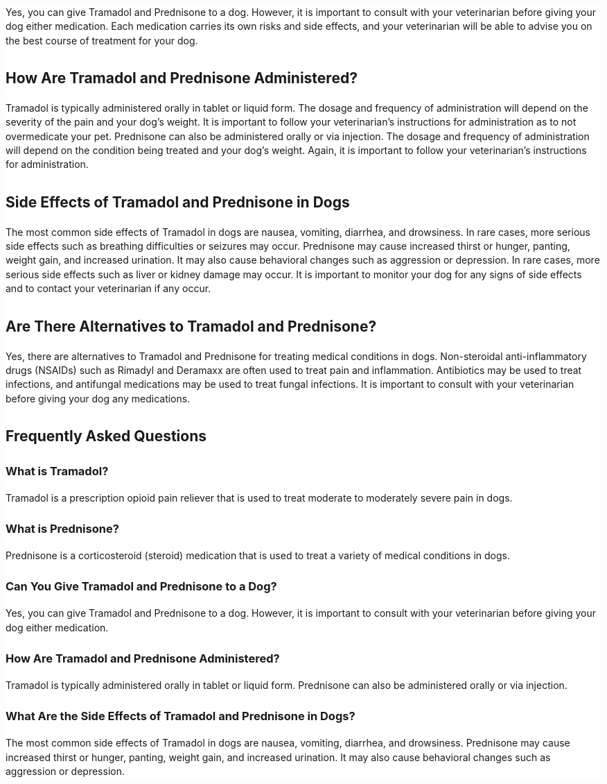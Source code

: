 <p>Yes, you can give Tramadol and Prednisone to a dog. However, it is important to consult with your veterinarian before giving your dog either medication. Each medication carries its own risks and side effects, and your veterinarian will be able to advise you on the best course of treatment for your dog.</p>

<h2>How Are Tramadol and Prednisone Administered?</h2>

<p>Tramadol is typically administered orally in tablet or liquid form. The dosage and frequency of administration will depend on the severity of the pain and your dog’s weight. It is important to follow your veterinarian’s instructions for administration as to not overmedicate your pet. Prednisone can also be administered orally or via injection. The dosage and frequency of administration will depend on the condition being treated and your dog’s weight. Again, it is important to follow your veterinarian’s instructions for administration.</p>

<h2>Side Effects of Tramadol and Prednisone in Dogs</h2>

<p>The most common side effects of Tramadol in dogs are nausea, vomiting, diarrhea, and drowsiness. In rare cases, more serious side effects such as breathing difficulties or seizures may occur. Prednisone may cause increased thirst or hunger, panting, weight gain, and increased urination. It may also cause behavioral changes such as aggression or depression. In rare cases, more serious side effects such as liver or kidney damage may occur. It is important to monitor your dog for any signs of side effects and to contact your veterinarian if any occur.</p>

<h2>Are There Alternatives to Tramadol and Prednisone?</h2>

<p>Yes, there are alternatives to Tramadol and Prednisone for treating medical conditions in dogs. Non-steroidal anti-inflammatory drugs (NSAIDs) such as Rimadyl and Deramaxx are often used to treat pain and inflammation. Antibiotics may be used to treat infections, and antifungal medications may be used to treat fungal infections. It is important to consult with your veterinarian before giving your dog any medications.</p>

<h2>Frequently Asked Questions</h2>

<h3>What is Tramadol?</h3>

<p>Tramadol is a prescription opioid pain reliever that is used to treat moderate to moderately severe pain in dogs.</p>

<h3>What is Prednisone?</h3>

<p>Prednisone is a corticosteroid (steroid) medication that is used to treat a variety of medical conditions in dogs.</p>

<h3>Can You Give Tramadol and Prednisone to a Dog?</h3>

<p>Yes, you can give Tramadol and Prednisone to a dog. However, it is important to consult with your veterinarian before giving your dog either medication.</p>

<h3>How Are Tramadol and Prednisone Administered?</h3>

<p>Tramadol is typically administered orally in tablet or liquid form. Prednisone can also be administered orally or via injection.</p>

<h3>What Are the Side Effects of Tramadol and Prednisone in Dogs?</h3>

<p>The most common side effects of Tramadol in dogs are nausea, vomiting, diarrhea, and drowsiness. Prednisone may cause increased thirst or hunger, panting, weight gain, and increased urination. It may also cause behavioral changes such as aggression or depression.</p>
